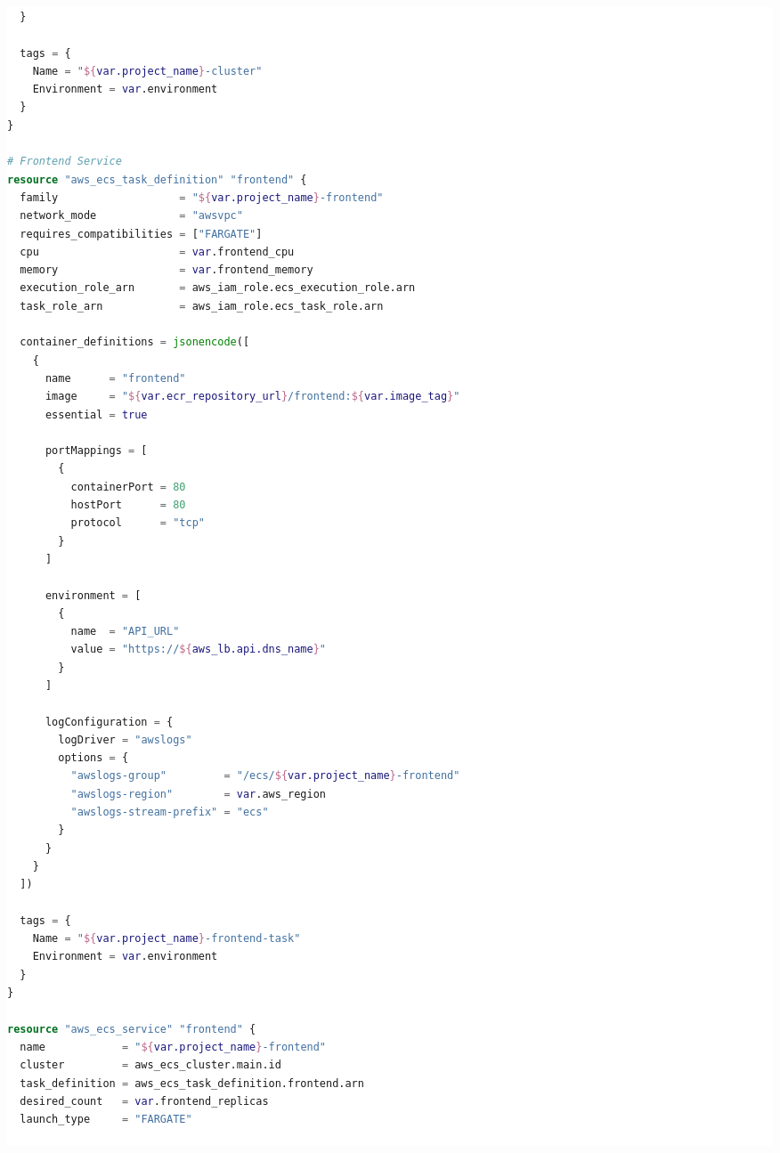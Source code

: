 ```terraform
  }
  
  tags = {
    Name = "${var.project_name}-cluster"
    Environment = var.environment
  }
}

# Frontend Service
resource "aws_ecs_task_definition" "frontend" {
  family                   = "${var.project_name}-frontend"
  network_mode             = "awsvpc"
  requires_compatibilities = ["FARGATE"]
  cpu                      = var.frontend_cpu
  memory                   = var.frontend_memory
  execution_role_arn       = aws_iam_role.ecs_execution_role.arn
  task_role_arn            = aws_iam_role.ecs_task_role.arn
  
  container_definitions = jsonencode([
    {
      name      = "frontend"
      image     = "${var.ecr_repository_url}/frontend:${var.image_tag}"
      essential = true
      
      portMappings = [
        {
          containerPort = 80
          hostPort      = 80
          protocol      = "tcp"
        }
      ]
      
      environment = [
        {
          name  = "API_URL"
          value = "https://${aws_lb.api.dns_name}"
        }
      ]
      
      logConfiguration = {
        logDriver = "awslogs"
        options = {
          "awslogs-group"         = "/ecs/${var.project_name}-frontend"
          "awslogs-region"        = var.aws_region
          "awslogs-stream-prefix" = "ecs"
        }
      }
    }
  ])
  
  tags = {
    Name = "${var.project_name}-frontend-task"
    Environment = var.environment
  }
}

resource "aws_ecs_service" "frontend" {
  name            = "${var.project_name}-frontend"
  cluster         = aws_ecs_cluster.main.id
  task_definition = aws_ecs_task_definition.frontend.arn
  desired_count   = var.frontend_replicas
  launch_type     = "FARGATE"
  
```